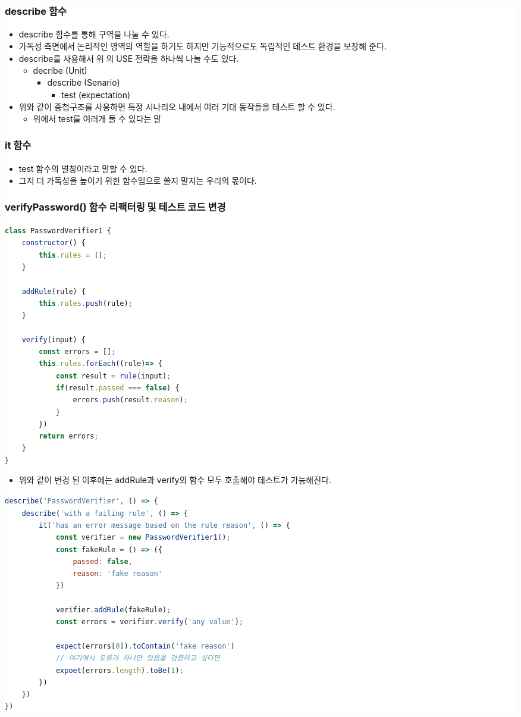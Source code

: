 ### describe 함수

- describe 함수를 통해 구역을 나눌 수 있다.
- 가독성 측면에서 논리적인 영역의 역할을 하기도 하지만 기능적으로도 독립적인 테스트 환경을 보장해 준다.
- describe를 사용해서 위 의 USE 전략을 하나씩 나눌 수도 있다.
  - decribe (Unit)
    - describe (Senario)
      - test (expectation)
- 위와 같이 중첩구조를 사용하면 특정 시나리오 내에서 여러 기대 동작들을 테스트 할 수 있다.
  - 위에서 test를 여러개 둘 수 있다는 말
  
### it 함수

- test 함수의 별칭이라고 말할 수 있다.
- 그저 더 가독성을 높이기 위한 함수임으로 쓸지 말지는 우리의 몫이다.

### verifyPassword() 함수 리팩터링 및 테스트 코드 변경

```js
class PasswordVerifier1 {
    constructor() {
        this.rules = [];
    }

    addRule(rule) {
        this.rules.push(rule);
    }

    verify(input) {
        const errors = [];
        this.rules.forEach((rule)=> {
            const result = rule(input);
            if(result.passed === false) {
                errors.push(result.reason);
            }
        })
        return errors;
    }
}
```

- 위와 같이 변경 된 이후에는 addRule과 verify의 함수 모두 호출해야 테스트가 가능해진다.

```js
describe('PasswordVerifier', () => {
    describe('with a failing rule', () => {
        it('has an error message based on the rule reason', () => {
            const verifier = new PasswordVerifier1();
            const fakeRule = () => ({
                passed: false,
                reason: 'fake reason'
            })

            verifier.addRule(fakeRule);
            const errors = verifier.verify('any value');

            expect(errors[0]).toContain('fake reason')
            // 여기에서 오류가 하나만 있음을 검증하고 싶다면
            expoet(errors.length).toBe(1);
        })
    })
})
```
